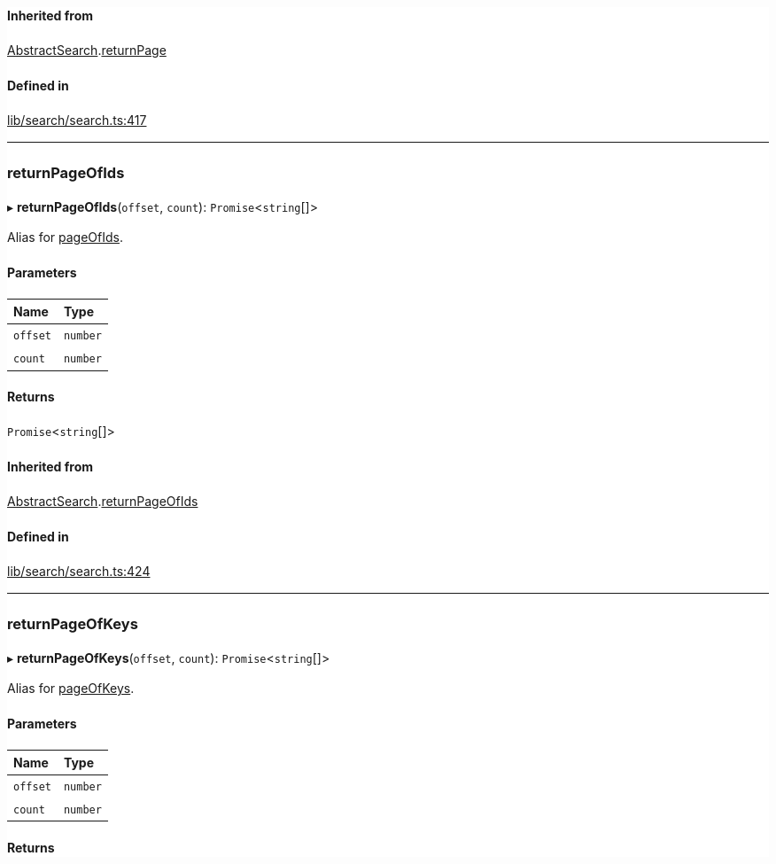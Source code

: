 #### Inherited from

[AbstractSearch](AbstractSearch.md).[returnPage](AbstractSearch.md#returnpage)

#### Defined in

[lib/search/search.ts:417](https://github.com/redis/redis-om-node/blob/24eacdb/lib/search/search.ts#L417)

___

### returnPageOfIds

▸ **returnPageOfIds**(`offset`, `count`): `Promise`<`string`[]\>

Alias for [pageOfIds](Search.md#pageofids).

#### Parameters

| Name | Type |
| :------ | :------ |
| `offset` | `number` |
| `count` | `number` |

#### Returns

`Promise`<`string`[]\>

#### Inherited from

[AbstractSearch](AbstractSearch.md).[returnPageOfIds](AbstractSearch.md#returnpageofids)

#### Defined in

[lib/search/search.ts:424](https://github.com/redis/redis-om-node/blob/24eacdb/lib/search/search.ts#L424)

___

### returnPageOfKeys

▸ **returnPageOfKeys**(`offset`, `count`): `Promise`<`string`[]\>

Alias for [pageOfKeys](Search.md#pageofkeys).

#### Parameters

| Name | Type |
| :------ | :------ |
| `offset` | `number` |
| `count` | `number` |

#### Returns
